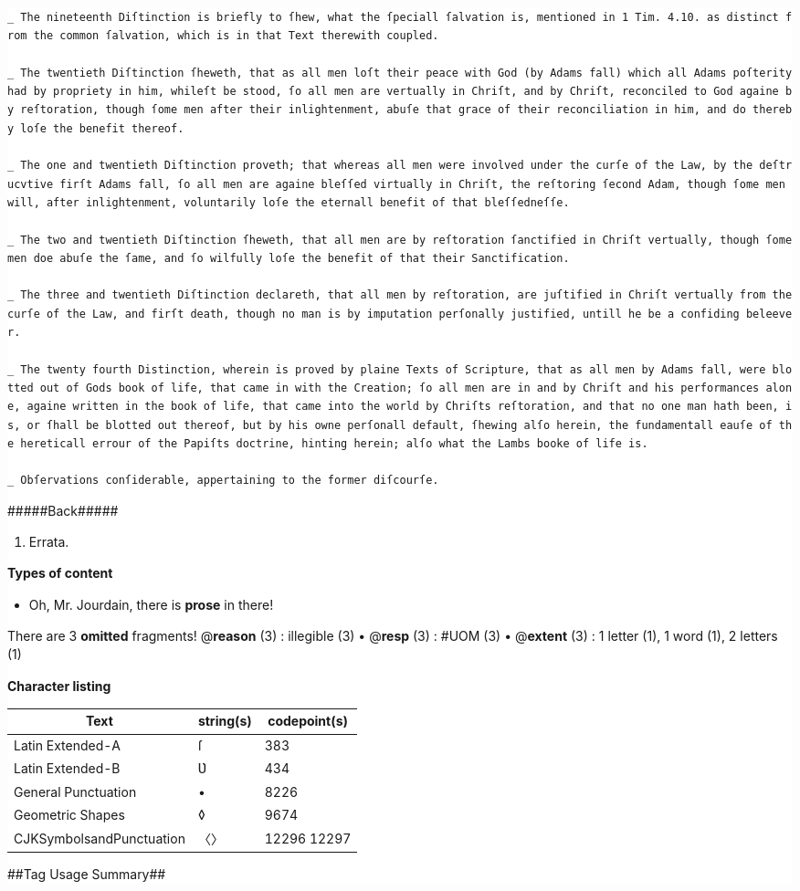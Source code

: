     _ The nineteenth Diſtinction is briefly to ſhew, what the ſpeciall ſalvation is, mentioned in 1 Tim. 4.10. as distinct from the common ſalvation, which is in that Text therewith coupled.

    _ The twentieth Diſtinction ſheweth, that as all men loſt their peace with God (by Adams fall) which all Adams poſterity had by propriety in him, whileſt be stood, ſo all men are vertually in Chriſt, and by Chriſt, reconciled to God againe by reſtoration, though ſome men after their inlightenment, abuſe that grace of their reconciliation in him, and do thereby loſe the benefit thereof.

    _ The one and twentieth Diſtinction proveth; that whereas all men were involved under the curſe of the Law, by the deſtrucvtive firſt Adams fall, ſo all men are againe bleſſed virtually in Chriſt, the reſtoring ſecond Adam, though ſome men will, after inlightenment, voluntarily loſe the eternall benefit of that bleſſedneſſe.

    _ The two and twentieth Diſtinction ſheweth, that all men are by reſtoration ſanctified in Chriſt vertually, though ſome men doe abuſe the ſame, and ſo wilfully loſe the benefit of that their Sanctification.

    _ The three and twentieth Diſtinction declareth, that all men by reſtoration, are juſtified in Chriſt vertually from the curſe of the Law, and firſt death, though no man is by imputation perſonally justified, untill he be a confiding beleever.

    _ The twenty fourth Distinction, wherein is proved by plaine Texts of Scripture, that as all men by Adams fall, were blotted out of Gods book of life, that came in with the Creation; ſo all men are in and by Chriſt and his performances alone, againe written in the book of life, that came into the world by Chriſts reſtoration, and that no one man hath been, is, or ſhall be blotted out thereof, but by his owne perſonall default, ſhewing alſo herein, the fundamentall eauſe of the hereticall errour of the Papiſts doctrine, hinting herein; alſo what the Lambs booke of life is.

    _ Obſervations conſiderable, appertaining to the former diſcourſe.

#####Back#####

1. Errata.

**Types of content**

  * Oh, Mr. Jourdain, there is **prose** in there!

There are 3 **omitted** fragments! 
 @__reason__ (3) : illegible (3)  •  @__resp__ (3) : #UOM (3)  •  @__extent__ (3) : 1 letter (1), 1 word (1), 2 letters (1)

**Character listing**


|Text|string(s)|codepoint(s)|
|---|---|---|
|Latin Extended-A|ſ|383|
|Latin Extended-B|Ʋ|434|
|General Punctuation|•|8226|
|Geometric Shapes|◊|9674|
|CJKSymbolsandPunctuation|〈〉|12296 12297|

##Tag Usage Summary##
